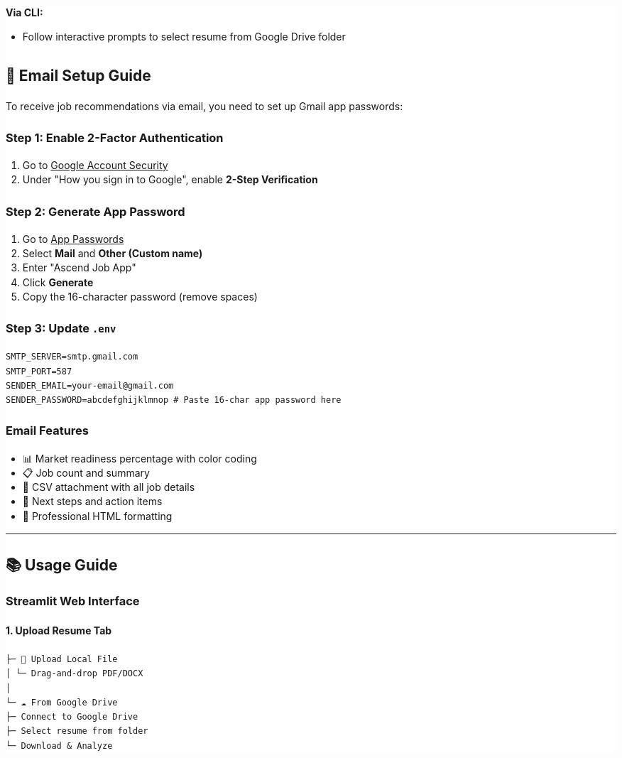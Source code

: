 **Via CLI:**
- Follow interactive prompts to select resume from Google Drive folder

## 📧 Email Setup Guide

To receive job recommendations via email, you need to set up Gmail app passwords:

### Step 1: Enable 2-Factor Authentication
1. Go to [Google Account Security](https://myaccount.google.com/security)
2. Under "How you sign in to Google", enable **2-Step Verification**

### Step 2: Generate App Password
1. Go to [App Passwords](https://myaccount.google.com/apppasswords)
2. Select **Mail** and **Other (Custom name)**
3. Enter "Ascend Job App"
4. Click **Generate**
5. Copy the 16-character password (remove spaces)

### Step 3: Update `.env`

```
SMTP_SERVER=smtp.gmail.com
SMTP_PORT=587
SENDER_EMAIL=your-email@gmail.com
SENDER_PASSWORD=abcdefghijklmnop # Paste 16-char app password here
```

### Email Features
- 📊 Market readiness percentage with color coding
- 📋 Job count and summary
- 📎 CSV attachment with all job details
- 📅 Next steps and action items
- 🎨 Professional HTML formatting

---

## 📚 Usage Guide

### Streamlit Web Interface

#### 1. Upload Resume Tab
```📤 Upload Resume
├─ 📁 Upload Local File
│ └─ Drag-and-drop PDF/DOCX
│
└─ ☁️ From Google Drive
├─ Connect to Google Drive
├─ Select resume from folder
└─ Download & Analyze
```
